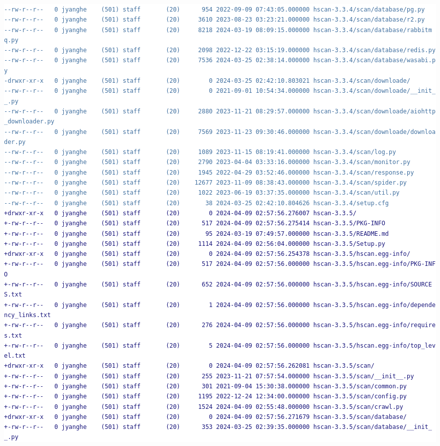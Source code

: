 ```diff
--rw-r--r--   0 jyanghe    (501) staff       (20)      954 2022-09-09 07:43:05.000000 hscan-3.3.4/scan/database/pg.py
--rw-r--r--   0 jyanghe    (501) staff       (20)     3610 2023-08-23 03:23:21.000000 hscan-3.3.4/scan/database/r2.py
--rw-r--r--   0 jyanghe    (501) staff       (20)     8218 2024-03-19 08:09:15.000000 hscan-3.3.4/scan/database/rabbitmq.py
--rw-r--r--   0 jyanghe    (501) staff       (20)     2098 2022-12-22 03:15:19.000000 hscan-3.3.4/scan/database/redis.py
--rw-r--r--   0 jyanghe    (501) staff       (20)     7536 2024-03-25 02:38:14.000000 hscan-3.3.4/scan/database/wasabi.py
-drwxr-xr-x   0 jyanghe    (501) staff       (20)        0 2024-03-25 02:42:10.803021 hscan-3.3.4/scan/downloade/
--rw-r--r--   0 jyanghe    (501) staff       (20)        0 2021-09-01 10:54:34.000000 hscan-3.3.4/scan/downloade/__init__.py
--rw-r--r--   0 jyanghe    (501) staff       (20)     2880 2023-11-21 08:29:57.000000 hscan-3.3.4/scan/downloade/aiohttp_downloader.py
--rw-r--r--   0 jyanghe    (501) staff       (20)     7569 2023-11-23 09:30:46.000000 hscan-3.3.4/scan/downloade/downloader.py
--rw-r--r--   0 jyanghe    (501) staff       (20)     1089 2023-11-15 08:19:41.000000 hscan-3.3.4/scan/log.py
--rw-r--r--   0 jyanghe    (501) staff       (20)     2790 2023-04-04 03:33:16.000000 hscan-3.3.4/scan/monitor.py
--rw-r--r--   0 jyanghe    (501) staff       (20)     1945 2022-04-29 03:52:46.000000 hscan-3.3.4/scan/response.py
--rw-r--r--   0 jyanghe    (501) staff       (20)    12677 2023-11-09 08:38:43.000000 hscan-3.3.4/scan/spider.py
--rw-r--r--   0 jyanghe    (501) staff       (20)     1022 2023-06-19 03:37:35.000000 hscan-3.3.4/scan/util.py
--rw-r--r--   0 jyanghe    (501) staff       (20)       38 2024-03-25 02:42:10.804626 hscan-3.3.4/setup.cfg
+drwxr-xr-x   0 jyanghe    (501) staff       (20)        0 2024-04-09 02:57:56.276007 hscan-3.3.5/
+-rw-r--r--   0 jyanghe    (501) staff       (20)      517 2024-04-09 02:57:56.275414 hscan-3.3.5/PKG-INFO
+-rw-r--r--   0 jyanghe    (501) staff       (20)       95 2024-03-19 07:49:57.000000 hscan-3.3.5/README.md
+-rw-r--r--   0 jyanghe    (501) staff       (20)     1114 2024-04-09 02:56:04.000000 hscan-3.3.5/Setup.py
+drwxr-xr-x   0 jyanghe    (501) staff       (20)        0 2024-04-09 02:57:56.254378 hscan-3.3.5/hscan.egg-info/
+-rw-r--r--   0 jyanghe    (501) staff       (20)      517 2024-04-09 02:57:56.000000 hscan-3.3.5/hscan.egg-info/PKG-INFO
+-rw-r--r--   0 jyanghe    (501) staff       (20)      652 2024-04-09 02:57:56.000000 hscan-3.3.5/hscan.egg-info/SOURCES.txt
+-rw-r--r--   0 jyanghe    (501) staff       (20)        1 2024-04-09 02:57:56.000000 hscan-3.3.5/hscan.egg-info/dependency_links.txt
+-rw-r--r--   0 jyanghe    (501) staff       (20)      276 2024-04-09 02:57:56.000000 hscan-3.3.5/hscan.egg-info/requires.txt
+-rw-r--r--   0 jyanghe    (501) staff       (20)        5 2024-04-09 02:57:56.000000 hscan-3.3.5/hscan.egg-info/top_level.txt
+drwxr-xr-x   0 jyanghe    (501) staff       (20)        0 2024-04-09 02:57:56.262081 hscan-3.3.5/scan/
+-rw-r--r--   0 jyanghe    (501) staff       (20)      255 2023-11-21 07:57:54.000000 hscan-3.3.5/scan/__init__.py
+-rw-r--r--   0 jyanghe    (501) staff       (20)      301 2021-09-04 15:30:38.000000 hscan-3.3.5/scan/common.py
+-rw-r--r--   0 jyanghe    (501) staff       (20)     1195 2022-12-24 12:34:00.000000 hscan-3.3.5/scan/config.py
+-rw-r--r--   0 jyanghe    (501) staff       (20)     1524 2024-04-09 02:55:48.000000 hscan-3.3.5/scan/crawl.py
+drwxr-xr-x   0 jyanghe    (501) staff       (20)        0 2024-04-09 02:57:56.271679 hscan-3.3.5/scan/database/
+-rw-r--r--   0 jyanghe    (501) staff       (20)      353 2024-03-25 02:39:35.000000 hscan-3.3.5/scan/database/__init__.py
```